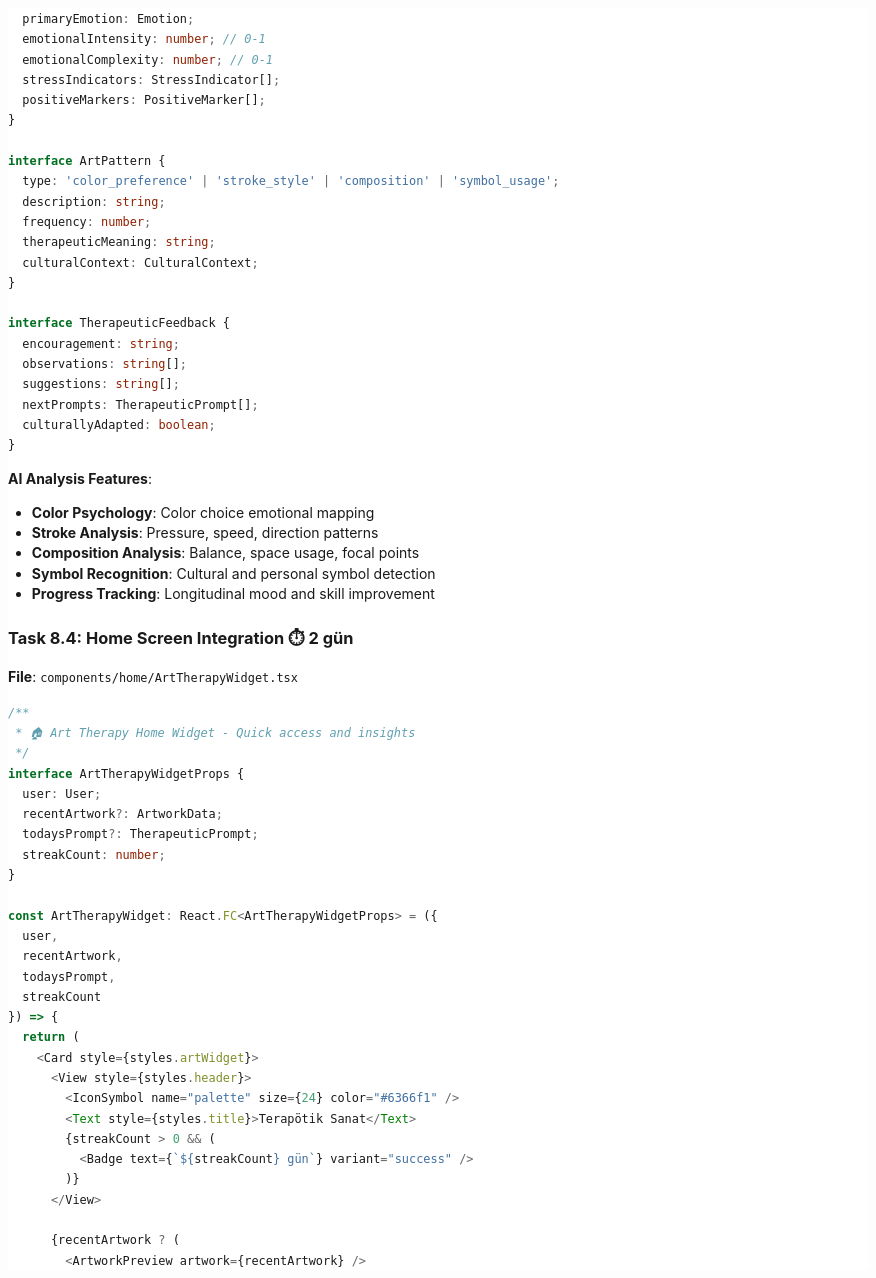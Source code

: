 ```typescript
  primaryEmotion: Emotion;
  emotionalIntensity: number; // 0-1
  emotionalComplexity: number; // 0-1
  stressIndicators: StressIndicator[];
  positiveMarkers: PositiveMarker[];
}

interface ArtPattern {
  type: 'color_preference' | 'stroke_style' | 'composition' | 'symbol_usage';
  description: string;
  frequency: number;
  therapeuticMeaning: string;
  culturalContext: CulturalContext;
}

interface TherapeuticFeedback {
  encouragement: string;
  observations: string[];
  suggestions: string[];
  nextPrompts: TherapeuticPrompt[];
  culturallyAdapted: boolean;
}
```

**AI Analysis Features**:
- **Color Psychology**: Color choice emotional mapping
- **Stroke Analysis**: Pressure, speed, direction patterns
- **Composition Analysis**: Balance, space usage, focal points
- **Symbol Recognition**: Cultural and personal symbol detection
- **Progress Tracking**: Longitudinal mood and skill improvement

### **Task 8.4: Home Screen Integration** ⏱️ 2 gün

**File**: `components/home/ArtTherapyWidget.tsx`

```typescript
/**
 * 🏠 Art Therapy Home Widget - Quick access and insights
 */
interface ArtTherapyWidgetProps {
  user: User;
  recentArtwork?: ArtworkData;
  todaysPrompt?: TherapeuticPrompt;
  streakCount: number;
}

const ArtTherapyWidget: React.FC<ArtTherapyWidgetProps> = ({
  user,
  recentArtwork,
  todaysPrompt,
  streakCount
}) => {
  return (
    <Card style={styles.artWidget}>
      <View style={styles.header}>
        <IconSymbol name="palette" size={24} color="#6366f1" />
        <Text style={styles.title}>Terapötik Sanat</Text>
        {streakCount > 0 && (
          <Badge text={`${streakCount} gün`} variant="success" />
        )}
      </View>
      
      {recentArtwork ? (
        <ArtworkPreview artwork={recentArtwork} />
```